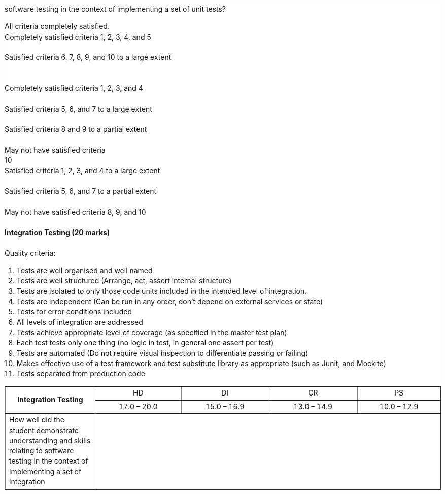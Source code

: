 software testing in the context of implementing a set of unit tests?</p></td><td style="vertical-align: top; width: 19.2581%;" width="20%" valign="top"><p style="margin:0in;margin-bottom:.0001pt;">All criteria completely satisfied.</p></td><td style="vertical-align: top; width: 21.3771%;" width="20%" valign="top"><p style="margin:0in;margin-bottom:.0001pt;">Completely satisfied criteria 1, 2, 3, 4, and 5</p><p style="margin:0in;margin-bottom:.0001pt;"><br></p><p style="margin:0in;margin-bottom:.0001pt;">Satisfied criteria 6, 7, 8, 9, and 10 to a large extent</p><p style="margin:0in;margin-bottom:.0001pt;"><br></p><p style="margin:0in;margin-bottom:.0001pt;"><br></p></td><td style="vertical-align: top; width: 21.5403%;" width="20%" valign="top"><p style="margin:0in;margin-bottom:.0001pt;">Completely satisfied criteria 1, 2, 3, and 4</p><p style="margin:0in;margin-bottom:.0001pt;"><br></p><p style="margin:0in;margin-bottom:.0001pt;">Satisfied criteria 5, 6, and 7 to a large extent</p><p style="margin:0in;margin-bottom:.0001pt;"><br></p><p style="margin:0in;margin-bottom:.0001pt;">Satisfied criteria 8 and 9 to a partial extent</p><p style="margin:0in;margin-bottom:.0001pt;"><br></p><p style="margin:0in;margin-bottom:.0001pt;">May not have satisfied criteria</p><p style="margin:0in;margin-bottom:.0001pt;">10</p></td><td style="vertical-align: top; width: 17.9055%;" width="20%" valign="top"><p style="margin:0in;margin-bottom:.0001pt;">Satisfied criteria 1, 2, 3, and 4 to a large extent</p><p style="margin:0in;margin-bottom:.0001pt;"><br></p><p style="margin:0in;margin-bottom:.0001pt;">Satisfied criteria 5, 6, and 7 to a partial extent</p><p style="margin:0in;margin-bottom:.0001pt;"><br></p><p style="margin:0in;margin-bottom:.0001pt;">May not have satisfied criteria 8, 9, and 10&nbsp;</p></td></tr></tbody></table><p style="margin:0in;margin-bottom:.0001pt;"><br></p><p style="margin:0in;margin-bottom:.0001pt;"><strong>Integration Testing (20 marks)</strong></p><p style="margin:0in;margin-bottom:.0001pt;"><br></p><p style="margin:0in;margin-bottom:.0001pt;">Quality criteria:</p><ol><li>Tests are well organised and well named</li><li>Tests are well structured (Arrange, act, assert internal structure)</li><li>Tests are isolated to only those code units included in the intended level of integration.&nbsp;</li><li>Tests are independent (Can be run in any order, don’t depend on external services or state)</li><li>Tests for error conditions included</li><li>All levels of integration are addressed&nbsp;</li><li>Tests achieve appropriate level of coverage (as specified in the master test plan)</li><li>Each test tests only one thing (no logic in test, in general one assert per test)&nbsp;</li><li>Tests are automated (Do not require visual inspection to differentiate passing or failing)</li><li>Makes effective use of a test framework and test substitute library as appropriate (such as Junit, and Mockito)</li><li>Tests separated from production code</li></ol><table cellspacing="0" cellpadding="0" border="1"><tbody><tr><td rowspan="2" style="vertical-align: middle; width: 20.6436%;" width="20%" valign="top"><p style="margin: 0in 0in 0.0001pt; text-align: center;"><strong>Integration Testing</strong></p></td><td style="vertical-align: top; width: 19.8286%;" width="20%" valign="top"><p style="margin:0in;margin-bottom:.0001pt;text-align:center;">HD</p></td><td style="vertical-align: top; width: 20.0247%;" width="20%" valign="top"><p style="margin:0in;margin-bottom:.0001pt;text-align:center;">DI</p></td><td style="vertical-align: top; width: 20.5137%;" width="20%" valign="top"><p style="margin:0in;margin-bottom:.0001pt;text-align:center;">CR</p></td><td style="vertical-align: top; width: 19.2095%;" width="20%" valign="top"><p style="margin:0in;margin-bottom:.0001pt;text-align:center;">PS</p></td></tr><tr><td style="vertical-align: top; width: 19.8286%;" width="25%" valign="top"><p style="margin:0in;margin-bottom:.0001pt;text-align:center;">17.0 – 20.0</p></td><td style="vertical-align: top; width: 20.0247%;" width="25%" valign="top"><p style="margin:0in;margin-bottom:.0001pt;text-align:center;">15.0 – 16.9</p></td><td style="vertical-align: top; width: 20.5137%;" width="25%" valign="top"><p style="margin:0in;margin-bottom:.0001pt;text-align:center;">13.0 – 14.9</p></td><td style="vertical-align: top; width: 19.2095%;" width="25%" valign="top"><p style="margin:0in;margin-bottom:.0001pt;text-align:center;">10.0 – 12.9</p></td></tr><tr><td style="vertical-align: top; width: 20.6436%;" width="20%" valign="top"><p style="margin:0in;margin-bottom:.0001pt;">How
 well did the student demonstrate understanding and skills relating to 
software testing in the context of implementing a set of integration 